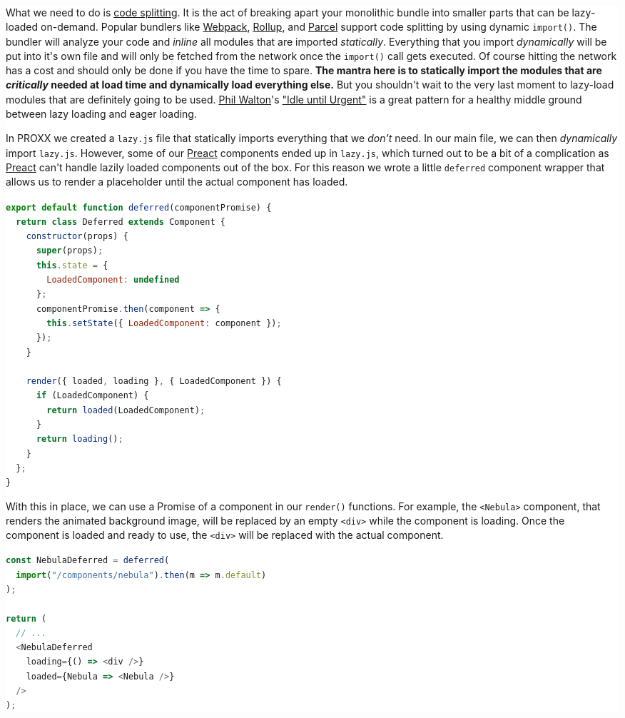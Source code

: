   </figcaption>
</figure>

What we need to do is [code splitting]. It is the act of breaking apart your monolithic bundle into smaller parts that can be lazy-loaded on-demand. Popular bundlers like [Webpack], [Rollup], and [Parcel] support code splitting by using dynamic `import()`. The bundler will analyze your code and _inline_ all modules that are imported _statically_. Everything that you import _dynamically_ will be put into it's own file and will only be fetched from the network once the `import()` call gets executed. Of course hitting the network has a cost and should only be done if you have the time to spare. **The mantra here is to statically import the modules that are _critically_ needed at load time and dynamically load everything else.** But you shouldn't wait to the very last moment to lazy-load modules that are definitely going to be used. [Phil Walton]'s ["Idle until Urgent"][IUU] is a great pattern for a healthy middle ground between lazy loading and eager loading.

In PROXX we created a `lazy.js` file that statically imports everything that we _don't_ need. In our main file, we can then _dynamically_ import `lazy.js`. However, some of our [Preact] components ended up in `lazy.js`, which turned out to be a bit of a complication as [Preact] can't handle lazily loaded components out of the box. For this reason we wrote a little `deferred` component wrapper that allows us to render a placeholder until the actual component has loaded.

```js
export default function deferred(componentPromise) {
  return class Deferred extends Component {
    constructor(props) {
      super(props);
      this.state = {
        LoadedComponent: undefined
      };
      componentPromise.then(component => {
        this.setState({ LoadedComponent: component });
      });
    }

    render({ loaded, loading }, { LoadedComponent }) {
      if (LoadedComponent) {
        return loaded(LoadedComponent);
      }
      return loading();
    }
  };
}
```

With this in place, we can use a Promise of a component in our `render()` functions. For example, the `<Nebula>` component, that renders the animated background image, will be replaced by an empty `<div>` while the component is loading. Once the component is loaded and ready to use, the `<div>` will be replaced with the actual component.

```js
const NebulaDeferred = deferred(
  import("/components/nebula").then(m => m.default)
);

return (
  // ...
  <NebulaDeferred
    loading={() => <div />}
    loaded={Nebula => <Nebula />}
  />
);
```


[PROXX]: https://proxx.app
[Reddit]: https://reddit.com
[Webpack]: https://webpack.js.org
[Rollup]: https://rollupjs.org
[Parcel]: https://parceljs.org
[Phil Walton]: https://twitter.com/philwalton
[IUU]: https://philipwalton.com/articles/idle-until-urgent/
[why performance matters]: https://developers.google.com/web/fundamentals/performance/why-performance-matters/
[Jeremy Wagner]: https://twitter.com/malchata
[WebPageTest]: https://webpagetest.org
[wpt simple]: https://webpagetest.org/easy
[Preact]: https://preactjs.com
[source map explorer]: https://npm.im/source-map-explorer
[Rendering]: https://developers.google.com/web/updates/2019/02/rendering-on-the-web
[Puppeteer]: https://pptr.dev
[CSS Modules]: https://github.com/css-modules/css-modules
[Minimal Analytics]: https://minimalanalytics.com
[fetch connections]: https://fetch.spec.whatwg.org/#connections
[Google Fonts]: https://fonts.google.com
[FMP]: https://web.dev/first-meaningful-paint
[TTI]: https://web.dev/interactive
[code splitting]: https://web.dev/codelab-code-splitting
[preact]: https://web.dev/codelab-code-splitting